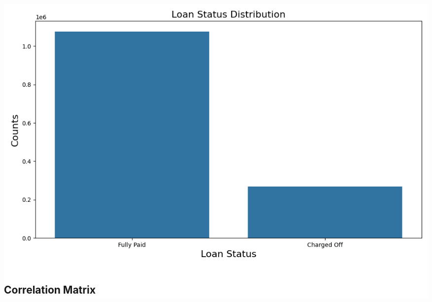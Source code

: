 ![Alt Text](https://raw.githubusercontent.com/Andrerg01/All_Lending_Club_ML_Analysis/main/outputs/2023_12_19/figures/01-Loan_Status_Distribution.png)
## Correlation Matrix